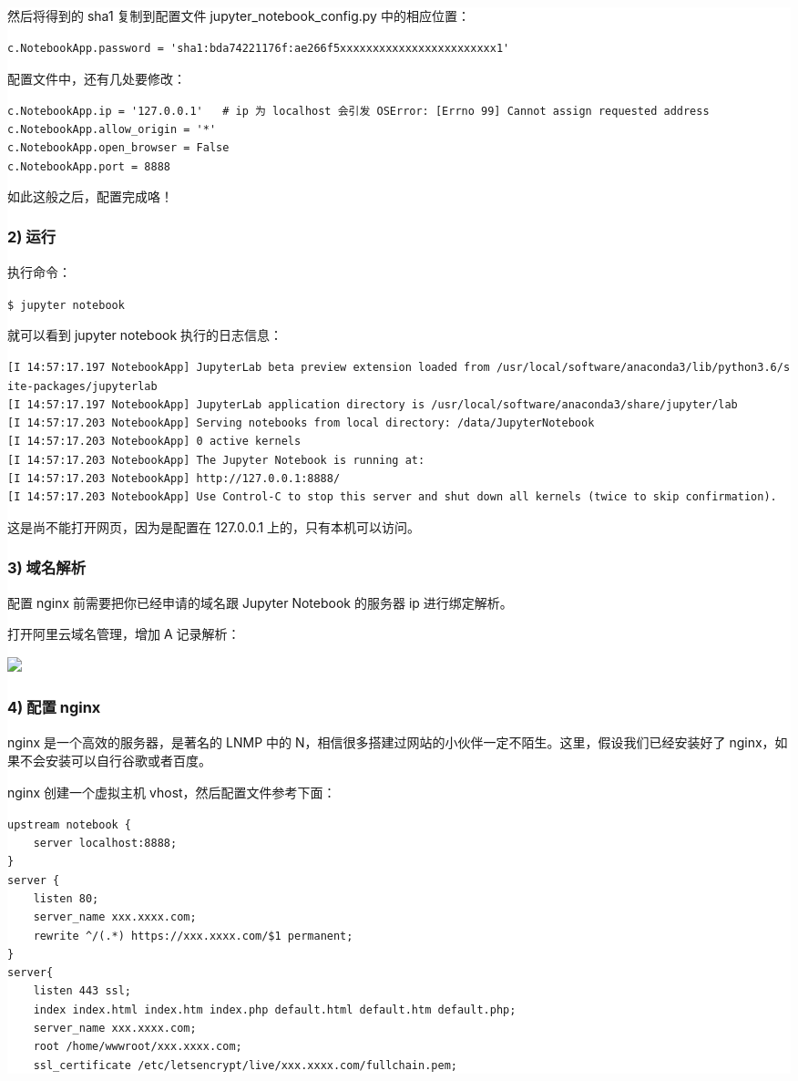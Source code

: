 然后将得到的 sha1 复制到配置文件 jupyter_notebook_config.py 中的相应位置：
```shell
c.NotebookApp.password = 'sha1:bda74221176f:ae266f5xxxxxxxxxxxxxxxxxxxxxxxx1'
```

配置文件中，还有几处要修改：
```shell
c.NotebookApp.ip = '127.0.0.1'   # ip 为 localhost 会引发 OSError: [Errno 99] Cannot assign requested address
c.NotebookApp.allow_origin = '*'
c.NotebookApp.open_browser = False
c.NotebookApp.port = 8888
```

如此这般之后，配置完成咯！


### 2) 运行

执行命令：
```shell
$ jupyter notebook
```

就可以看到 jupyter notebook 执行的日志信息：
```shell
[I 14:57:17.197 NotebookApp] JupyterLab beta preview extension loaded from /usr/local/software/anaconda3/lib/python3.6/site-packages/jupyterlab
[I 14:57:17.197 NotebookApp] JupyterLab application directory is /usr/local/software/anaconda3/share/jupyter/lab
[I 14:57:17.203 NotebookApp] Serving notebooks from local directory: /data/JupyterNotebook
[I 14:57:17.203 NotebookApp] 0 active kernels
[I 14:57:17.203 NotebookApp] The Jupyter Notebook is running at:
[I 14:57:17.203 NotebookApp] http://127.0.0.1:8888/
[I 14:57:17.203 NotebookApp] Use Control-C to stop this server and shut down all kernels (twice to skip confirmation).
```

这是尚不能打开网页，因为是配置在 127.0.0.1 上的，只有本机可以访问。


### 3) 域名解析

配置 nginx 前需要把你已经申请的域名跟 Jupyter Notebook 的服务器 ip 进行绑定解析。

打开阿里云域名管理，增加 A 记录解析：

![](https://qiniu.bioinit.com/yuque/0/2019/png/126032/1550818257362-0ad05190-ca4b-47a0-9378-cbcc57ed23cb.png#align=left&display=inline&height=398&originHeight=398&originWidth=736&size=0&status=done&width=736)


### 4) 配置 nginx

nginx 是一个高效的服务器，是著名的 LNMP 中的 N，相信很多搭建过网站的小伙伴一定不陌生。这里，假设我们已经安装好了 nginx，如果不会安装可以自行谷歌或者百度。

nginx 创建一个虚拟主机 vhost，然后配置文件参考下面：
```shell
upstream notebook {
    server localhost:8888;
}
server {
    listen 80;
    server_name xxx.xxxx.com;
    rewrite ^/(.*) https://xxx.xxxx.com/$1 permanent;
}
server{
    listen 443 ssl;
    index index.html index.htm index.php default.html default.htm default.php;
    server_name xxx.xxxx.com;
    root /home/wwwroot/xxx.xxxx.com;            
    ssl_certificate /etc/letsencrypt/live/xxx.xxxx.com/fullchain.pem;    
```